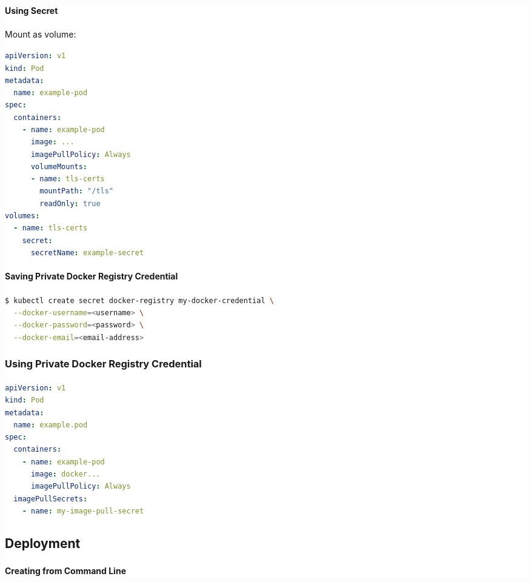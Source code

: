 #### Using Secret

Mount as volume:

```yaml
apiVersion: v1
kind: Pod
metadata:
  name: example-pod
spec:
  containers:
    - name: example-pod
      image: ...
      imagePullPolicy: Always
      volumeMounts:
      - name: tls-certs
        mountPath: "/tls"
        readOnly: true
volumes:
  - name: tls-certs
    secret:
      secretName: example-secret
```

#### Saving Private Docker Registry Credential

```bash
$ kubectl create secret docker-registry my-docker-credential \
  --docker-username=<username> \
  --docker-password=<password> \
  --docker-email=<email-address>
```

### Using Private Docker Registry Credential

```yaml
apiVersion: v1
kind: Pod
metadata:
  name: example.pod
spec:
  containers:
    - name: example-pod
      image: docker...
      imagePullPolicy: Always
  imagePullSecrets:
    - name: my-image-pull-secret

```

## Deployment

#### Creating from Command Line
